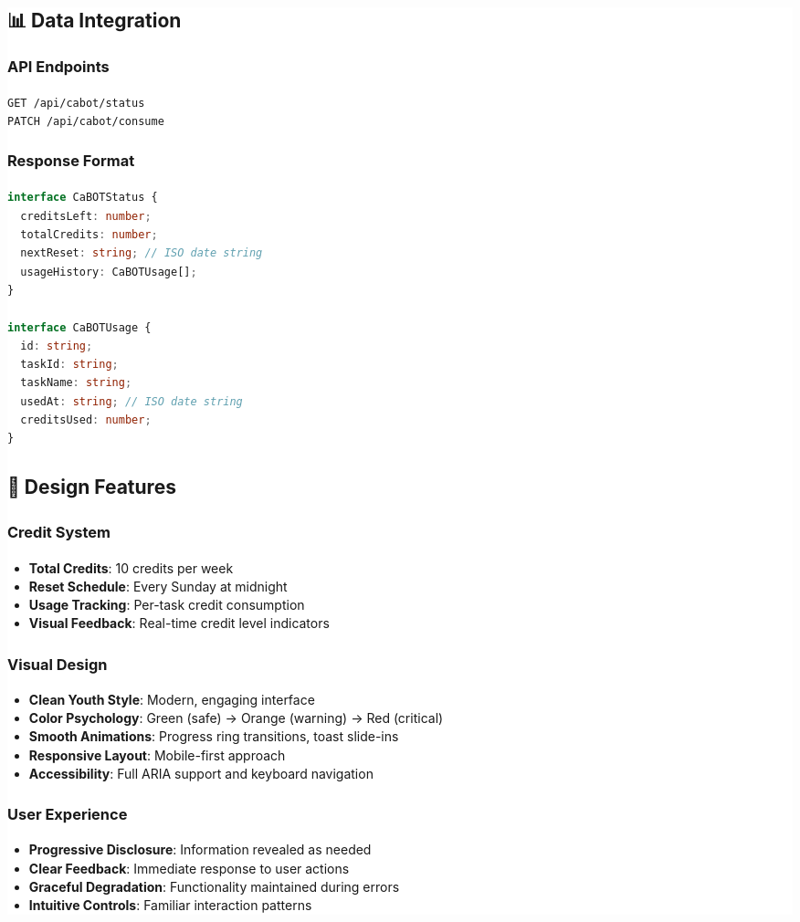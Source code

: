 ## 📊 Data Integration

### API Endpoints

```
GET /api/cabot/status
PATCH /api/cabot/consume
```

### Response Format

```typescript
interface CaBOTStatus {
  creditsLeft: number;
  totalCredits: number;
  nextReset: string; // ISO date string
  usageHistory: CaBOTUsage[];
}

interface CaBOTUsage {
  id: string;
  taskId: string;
  taskName: string;
  usedAt: string; // ISO date string
  creditsUsed: number;
}
```

## 🎨 Design Features

### Credit System

- **Total Credits**: 10 credits per week
- **Reset Schedule**: Every Sunday at midnight
- **Usage Tracking**: Per-task credit consumption
- **Visual Feedback**: Real-time credit level indicators

### Visual Design

- **Clean Youth Style**: Modern, engaging interface
- **Color Psychology**: Green (safe) → Orange (warning) → Red (critical)
- **Smooth Animations**: Progress ring transitions, toast slide-ins
- **Responsive Layout**: Mobile-first approach
- **Accessibility**: Full ARIA support and keyboard navigation

### User Experience

- **Progressive Disclosure**: Information revealed as needed
- **Clear Feedback**: Immediate response to user actions
- **Graceful Degradation**: Functionality maintained during errors
- **Intuitive Controls**: Familiar interaction patterns
